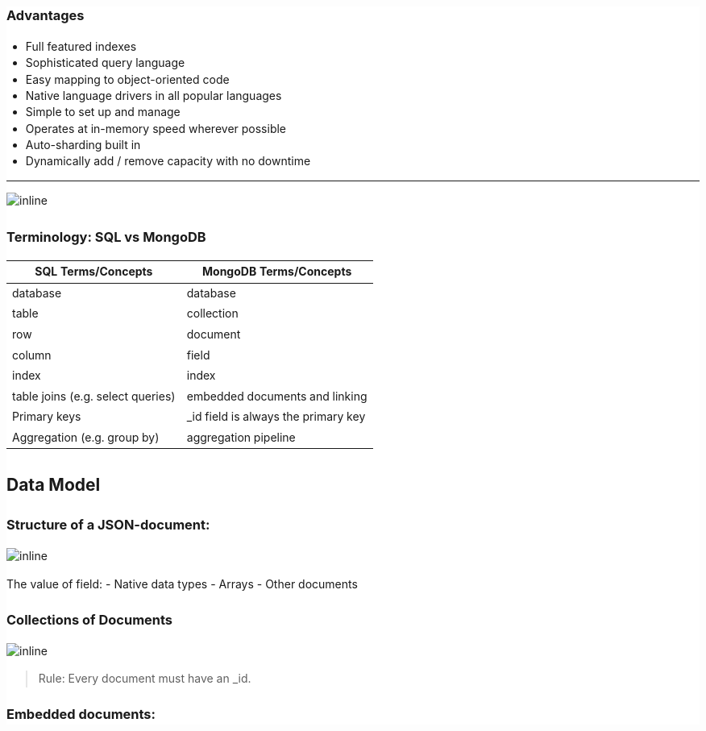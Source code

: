 ### Advantages
- Full featured indexes
- Sophisticated query language
- Easy mapping to object-oriented code
- Native language drivers in all popular languages
- Simple to set up and manage
- Operates at in-memory speed wherever possible
- Auto-sharding built in
- Dynamically add / remove capacity with no downtime

---
![inline](./attachments/mongodb-43.png)

### Terminology: SQL vs MongoDB

|     SQL   Terms/Concepts                   |     MongoDB   Terms/Concepts                 |
|--------------------------------------------|----------------------------------------------|
|     database                               |     database                                 |
|     table                                  |     collection                               |
|     row                                    |     document                                 |
|     column                                 |     field                                    |
|     index                                  |     index                                    |
|     table   joins (e.g. select queries)    |     embedded   documents and linking         |
|     Primary   keys                         |     _id   field is always the primary key    |
|     Aggregation  (e.g. group by)           |     aggregation pipeline             |


## Data Model

### Structure of a JSON-document:

![inline](./attachments/mongodb-62.png)

The value of  field:
    - Native data types
    - Arrays
    - Other documents
    
### Collections  of  Documents

![inline](./attachments/mongodb-61.png)

> Rule: Every document must have an _id.

### Embedded documents:
